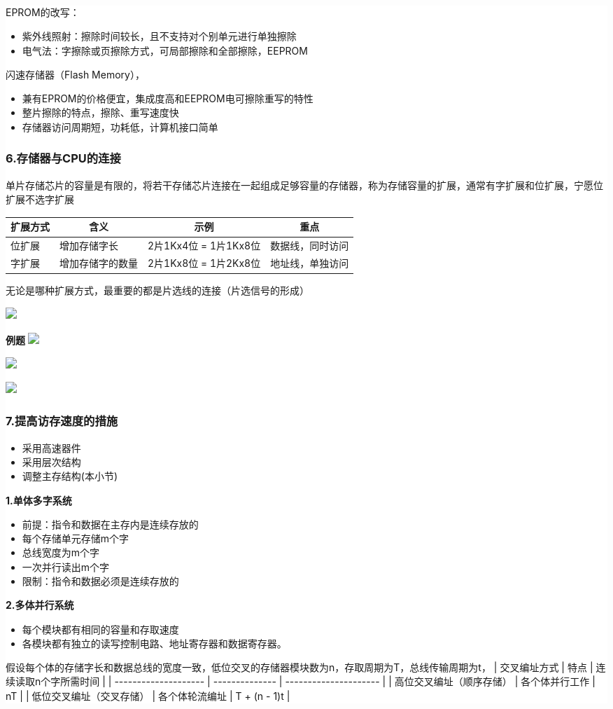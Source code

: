 EPROM的改写：
- 紫外线照射：擦除时间较长，且不支持对个别单元进行单独擦除
- 电气法：字擦除或页擦除方式，可局部擦除和全部擦除，EEPROM

闪速存储器（Flash Memory），
- 兼有EPROM的价格便宜，集成度高和EEPROM电可擦除重写的特性
- 整片擦除的特点，擦除、重写速度快
- 存储器访问周期短，功耗低，计算机接口简单

### 6.存储器与CPU的连接
单片存储芯片的容量是有限的，将若干存储芯片连接在一起组成足够容量的存储器，称为存储容量的扩展，通常有字扩展和位扩展，宁愿位扩展不选字扩展

| 扩展方式 | 含义               | 示例                  | 重点 |
| -------- | ------------------ | --------------------- | ---- |
| 位扩展   | 增加存储字长 | 2片1Kx4位 = 1片1Kx8位 |   数据线，同时访问   |
| 字扩展   | 增加存储字的数量   | 2片1Kx8位 = 1片2Kx8位 |   地址线，单独访问   |

无论是哪种扩展方式，最重要的都是片选线的连接（片选信号的形成）


![](https://ypic.oss-cn-hangzhou.aliyuncs.com/202302012025218.png)

**例题**
![](https://ypic.oss-cn-hangzhou.aliyuncs.com/202302012026423.png)

![](https://ypic.oss-cn-hangzhou.aliyuncs.com/202302012026449.png)

![](https://ypic.oss-cn-hangzhou.aliyuncs.com/202302012027459.png)


### 7.提高访存速度的措施
- 采用高速器件
- 采用层次结构
- 调整主存结构(本小节)

**1.单体多字系统**
- 前提：指令和数据在主存内是连续存放的
- 每个存储单元存储m个字
- 总线宽度为m个字
- 一次并行读出m个字
- 限制：指令和数据必须是连续存放的

**2.多体并行系统**
- 每个模块都有相同的容量和存取速度
- 各模块都有独立的读写控制电路、地址寄存器和数据寄存器。

假设每个体的存储字长和数据总线的宽度一致，低位交叉的存储器模块数为n，存取周期为T，总线传输周期为t，
| 交叉编址方式         | 特点           | 连续读取n个字所需时间 |
| -------------------- | -------------- | --------------------- |
| 高位交叉编址（顺序存储） | 各个体并行工作 |   nT              |
| 低位交叉编址（交叉存储）  | 各个体轮流编址 |  T + (n - 1)t     |
